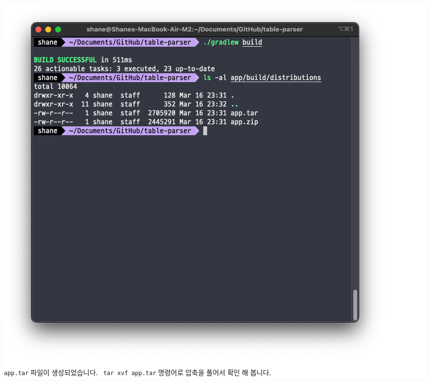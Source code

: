 ![image-20230316233329571](https://raw.githubusercontent.com/ShanePark/mdblog/main/backend/gradle/gradle-kotlin-multimodule.assets/image-20230316233329571.png)

`app.tar` 파일이 생성되었습니다.  ` tar xvf app.tar` 명령어로 압축을 풀어서 확인 해 봅니다.
